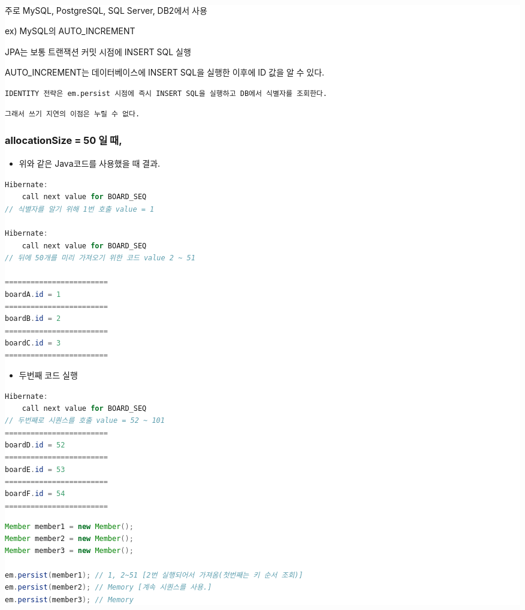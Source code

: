 주로 MySQL, PostgreSQL, SQL Server, DB2에서 사용

ex) MySQL의 AUTO_INCREMENT

JPA는 보통 트랜잭션 커밋 시점에 INSERT SQL 실행

AUTO_INCREMENT는 데이터베이스에 INSERT SQL을 실행한 이후에 ID 값을 알 수 있다.

`IDENTITY 전략은 em.persist 시점에 즉시 INSERT SQL을 실행하고 DB에서 식별자를 조회한다.`

`그래서 쓰기 지연의 이점은 누릴 수 없다.`

### allocationSize = 50 일 때,

- 위와 같은 Java코드를 사용했을 때 결과.

```java
Hibernate: 
    call next value for BOARD_SEQ
// 식별자를 알기 위해 1번 호출 value = 1

Hibernate: 
    call next value for BOARD_SEQ
// 뒤에 50개를 미리 가져오기 위한 코드 value 2 ~ 51

========================
boardA.id = 1
========================
boardB.id = 2
========================
boardC.id = 3
========================
```

- 두번째 코드 실행

```java
Hibernate: 
    call next value for BOARD_SEQ
// 두번째로 시퀀스를 호출 value = 52 ~ 101
========================
boardD.id = 52
========================
boardE.id = 53
========================
boardF.id = 54
========================
```

```java
Member member1 = new Member();
Member member2 = new Member();
Member member3 = new Member();

em.persist(member1); // 1, 2~51 [2번 실행되어서 가져옴(첫번째는 키 순서 조회)]
em.persist(member2); // Memory [계속 시퀀스를 사용.]
em.persist(member3); // Memory
```
